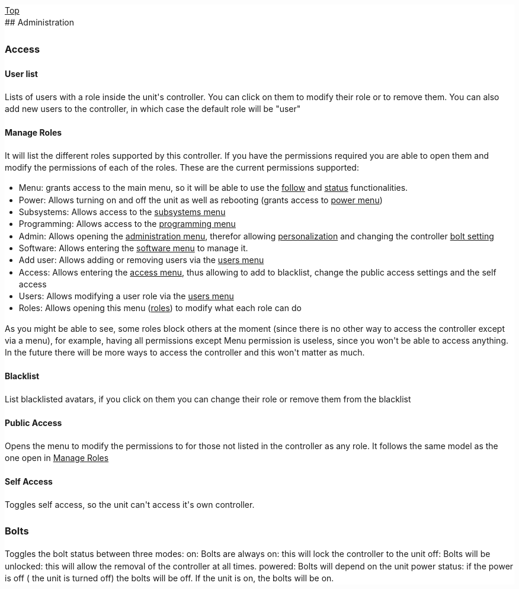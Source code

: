 
<div class="top-marker"><a href="#a-title">Top</a></div>
## Administration

### Access

#### User list
Lists of users with a role inside the unit's controller. You can click on them to modify their role or to remove them. You can also add new users to the controller, in which case the default role will be "user"

#### Manage Roles
It will list the different roles supported by this controller. If you have the permissions required you are able to open them and modify the permissions of each of the roles.
These are the current permissions supported:
+ Menu: grants access to the main menu, so it will be able to use the [follow](#follow) and [status](#status) functionalities.
+ Power: Allows turning on and off the unit as well as rebooting (grants access to [power menu](#power))
+ Subsystems: Allows access to the [subsystems menu](#subsystems-menu)
+ Programming: Allows access to the [programming menu](#prgramming)
+ Admin: Allows opening the [administration menu](#administration), therefor allowing [personalization](#personalization) and changing the controller [bolt setting](#bolts)
+ Software: Allows entering the [software menu](#software) to manage it.
+ Add user: Allows adding or removing users via the [users menu](#user-list)
+ Access: Allows entering the [access menu](#access), thus allowing to add to blacklist, change the public access settings and the self access
+ Users: Allows modifying a user role via the [users menu](#user-list)
+ Roles: Allows opening this menu ([roles](#manage-roles)) to modify what each role can do

As you might be able to see, some roles block others at the moment (since there is no other way to access the controller except via a menu), for example, having all permissions except Menu permission is useless, since you won't be able to access anything. In the future there will be more ways to access the controller and this won't matter as much.

#### Blacklist
List blacklisted avatars, if you click on them you can change their role or remove them from the blacklist

#### Public Access
Opens the menu to modify the permissions to for those not listed in the controller as any role. It follows the same model as the one open in [Manage Roles](#manage-roles)

#### Self Access

Toggles self access, so the unit can't access it's own controller.

### Bolts
Toggles the bolt status between three modes:
on: Bolts are always on: this will lock the controller to the unit
off: Bolts will be unlocked: this will allow the removal of the controller at all times.
powered: Bolts will depend on the unit power status: if the power is off ( the unit is turned off) the bolts will be off. If the unit is on, the bolts will be on.
